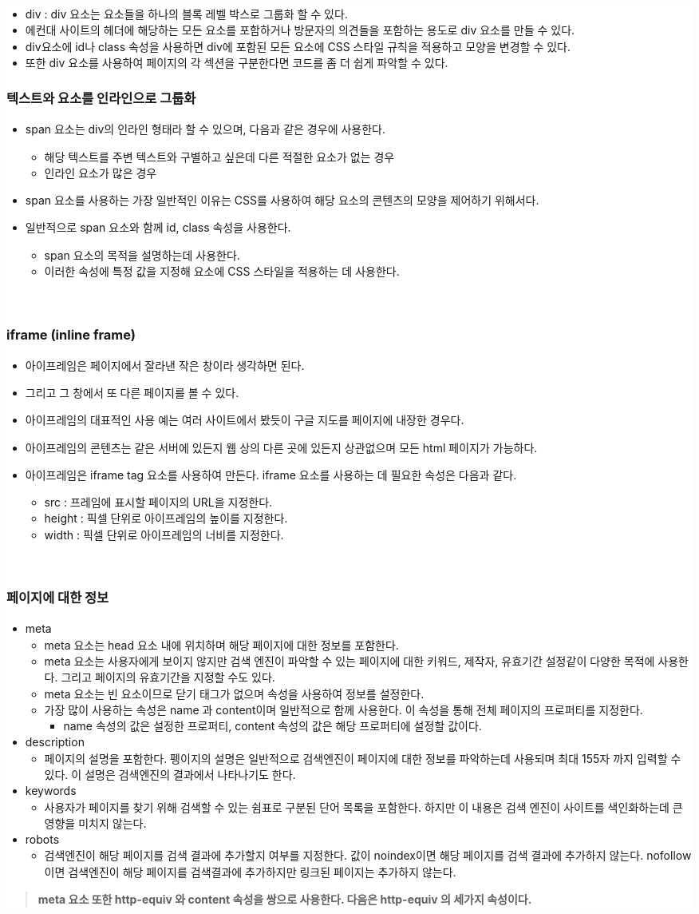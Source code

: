 - div : div 요소는 요소들을 하나의 블록 레벨 박스로 그룹화 할 수 있다.
- 에컨대 사이트의 헤더에 해당하는 모든 요소를 포함하거나 방문자의 의견들을 포함하는 용도로 div 요소를 만들 수 있다.
- div요소에 id나 class 속성을 사용하면 div에 포함된 모든 요소에 CSS 스타일 규칙을 적용하고 모양을 변경할 수 있다.
- 또한 div 요소를 사용하여 페이지의 각 섹션을 구분한다면 코드를 좀 더 쉽게 파악할 수 있다.





### 텍스트와 요소를 인라인으로 그룹화

- span 요소는 div의 인라인 형태라 할 수 있으며, 다음과 같은 경우에 사용한다.
  - 해당 텍스트를 주변 텍스트와 구별하고 싶은데 다른 적절한 요소가 없는 경우
  - 인라인 요소가 많은 경우
- span 요소를 사용하는 가장 일반적인 이유는 CSS를 사용하여 해당 요소의 콘텐츠의 모양을 제어하기 위해서다.
- 일반적으로 span 요소와 함께 id, class 속성을 사용한다.
  - span 요소의 목적을 설명하는데 사용한다.
  - 이러한 속성에 특정 값을 지정해 요소에 CSS 스타일을 적용하는 데 사용한다.

  ​



### iframe (inline frame)

- 아이프레임은 페이지에서 잘라낸 작은 창이라 생각하면 된다.
- 그리고 그 창에서 또 다른 페이지를 볼 수 있다.
- 아이프레임의 대표적인 사용 예는 여러 사이트에서 봤듯이 구글 지도를 페이지에 내장한 경우다.
- 아이프레임의 콘텐츠는 같은 서버에 있든지 웹 상의 다른 곳에 있든지 상관없으며 모든 html 페이지가 가능하다.
- 아이프레임은 iframe tag 요소를 사용하여 만든다. iframe 요소를 사용하는 데 필요한 속성은 다음과 같다.
  - src : 프레임에 표시할 페이지의 URL을 지정한다.
  - height : 픽셀 단위로 아이프레임의 높이를 지정한다.
  - width : 픽셀 단위로 아이프레임의 너비를 지정한다.

  ​



### 페이지에 대한 정보

- meta
  - meta 요소는 head 요소 내에 위치하며 해당 페이지에 대한 정보를 포함한다.
  - meta 요소는 사용자에게 보이지 않지만 검색 엔진이 파악할 수 있는 페이지에 대한 키워드, 제작자, 유효기간 설정같이 다양한 목적에 사용한다. 그리고 페이지의 유효기간을 지정할 수도 있다.
  - meta 요소는 빈 요소이므로 닫기 태그가 없으며 속성을 사용하여 정보를 설정한다.
  - 가장 많이 사용하는 속성은 name 과 content이며 일반적으로 함께 사용한다. 이 속성을 통해 전체 페이지의 프로퍼티를 지정한다.
    - name 속성의 값은 설정한 프로퍼티, content 속성의 값은 해당 프로퍼티에 설정할 값이다.
- description
  - 페이지의 설명을 포함한다. 펭이지의 설명은 일반적으로 검색엔진이 페이지에 대한 정보를 파악하는데 사용되며 최대 155자 까지 입력할 수 있다. 이 설명은 검색엔진의 결과에서 나타나기도 한다.
- keywords
  - 사용자가 페이지를 찾기 위해 검색할 수 있는 쉼표로 구분된 단어 목록을 포함한다. 하지만 이 내용은 검색 엔진이 사이트를 색인화하는데 큰 영향을 미치지 않는다.
- robots
  - 검색엔진이 해당 페이지를 검색 결과에 추가할지 여부를 지정한다. 값이 noindex이면 해당 페이지를 검색 결과에 추가하지 않는다.
    nofollow이면 검색엔진이 해당 페이지를 검색결과에 추가하지만 링크된 페이지는 추가하지 않는다.

> **meta 요소 또한 http-equiv 와 content 속성을 쌍으로 사용한다. 다음은 http-equiv 의 세가지 속성이다.**

